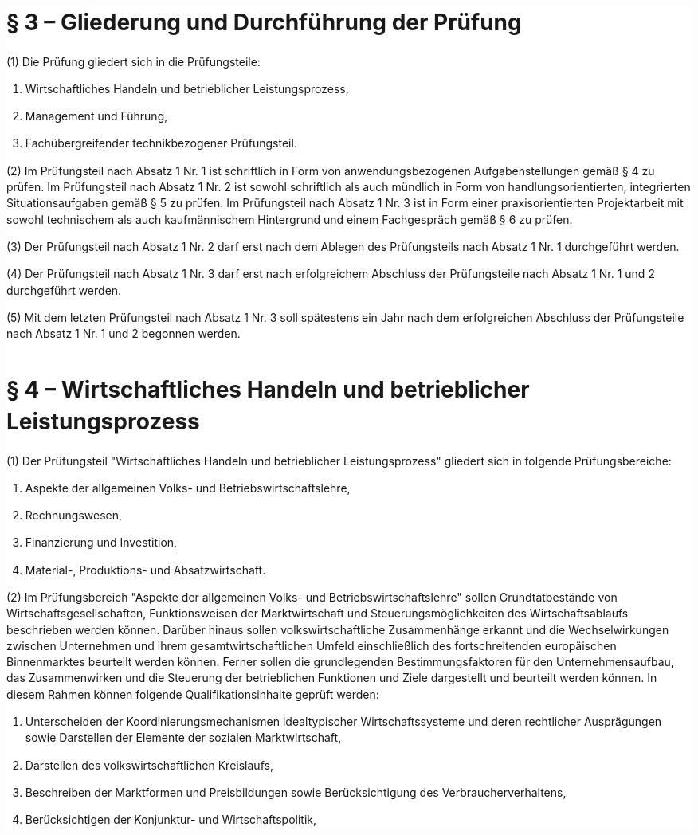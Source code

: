 # § 3 – Gliederung und Durchführung der Prüfung

(1) Die Prüfung gliedert sich in die Prüfungsteile:

1. Wirtschaftliches Handeln und betrieblicher Leistungsprozess,

2. Management und Führung,

3. Fachübergreifender technikbezogener Prüfungsteil.

(2) Im Prüfungsteil nach Absatz 1 Nr. 1 ist schriftlich in Form von anwendungsbezogenen Aufgabenstellungen gemäß § 4 zu prüfen. Im Prüfungsteil nach Absatz 1 Nr. 2 ist sowohl schriftlich als auch mündlich in Form von handlungsorientierten, integrierten Situationsaufgaben gemäß § 5 zu prüfen. Im Prüfungsteil nach Absatz 1 Nr. 3 ist in Form einer praxisorientierten Projektarbeit mit sowohl technischem als auch kaufmännischem Hintergrund und einem Fachgespräch gemäß § 6 zu prüfen.

(3) Der Prüfungsteil nach Absatz 1 Nr. 2 darf erst nach dem Ablegen des Prüfungsteils nach Absatz 1 Nr. 1 durchgeführt werden.

(4) Der Prüfungsteil nach Absatz 1 Nr. 3 darf erst nach erfolgreichem Abschluss der Prüfungsteile nach Absatz 1 Nr. 1 und 2 durchgeführt werden.

(5) Mit dem letzten Prüfungsteil nach Absatz 1 Nr. 3 soll spätestens ein Jahr nach dem erfolgreichen Abschluss der Prüfungsteile nach Absatz 1 Nr. 1 und 2 begonnen werden.

# § 4 – Wirtschaftliches Handeln und betrieblicher Leistungsprozess

(1) Der Prüfungsteil "Wirtschaftliches Handeln und betrieblicher Leistungsprozess" gliedert sich in folgende Prüfungsbereiche:

1. Aspekte der allgemeinen Volks- und Betriebswirtschaftslehre,

2. Rechnungswesen,

3. Finanzierung und Investition,

4. Material-, Produktions- und Absatzwirtschaft.

(2) Im Prüfungsbereich "Aspekte der allgemeinen Volks- und Betriebswirtschaftslehre" sollen Grundtatbestände von Wirtschaftsgesellschaften, Funktionsweisen der Marktwirtschaft und Steuerungsmöglichkeiten des Wirtschaftsablaufs beschrieben werden können. Darüber hinaus sollen volkswirtschaftliche Zusammenhänge erkannt und die Wechselwirkungen zwischen Unternehmen und ihrem gesamtwirtschaftlichen Umfeld einschließlich des fortschreitenden europäischen Binnenmarktes beurteilt werden können. Ferner sollen die grundlegenden Bestimmungsfaktoren für den Unternehmensaufbau, das Zusammenwirken und die Steuerung der betrieblichen Funktionen und Ziele dargestellt und beurteilt werden können. In diesem Rahmen können folgende Qualifikationsinhalte geprüft werden:

1. Unterscheiden der Koordinierungsmechanismen idealtypischer Wirtschaftssysteme und deren rechtlicher Ausprägungen sowie Darstellen der Elemente der sozialen Marktwirtschaft,

2. Darstellen des volkswirtschaftlichen Kreislaufs,

3. Beschreiben der Marktformen und Preisbildungen sowie Berücksichtigung des Verbraucherverhaltens,

4. Berücksichtigen der Konjunktur- und Wirtschaftspolitik,
